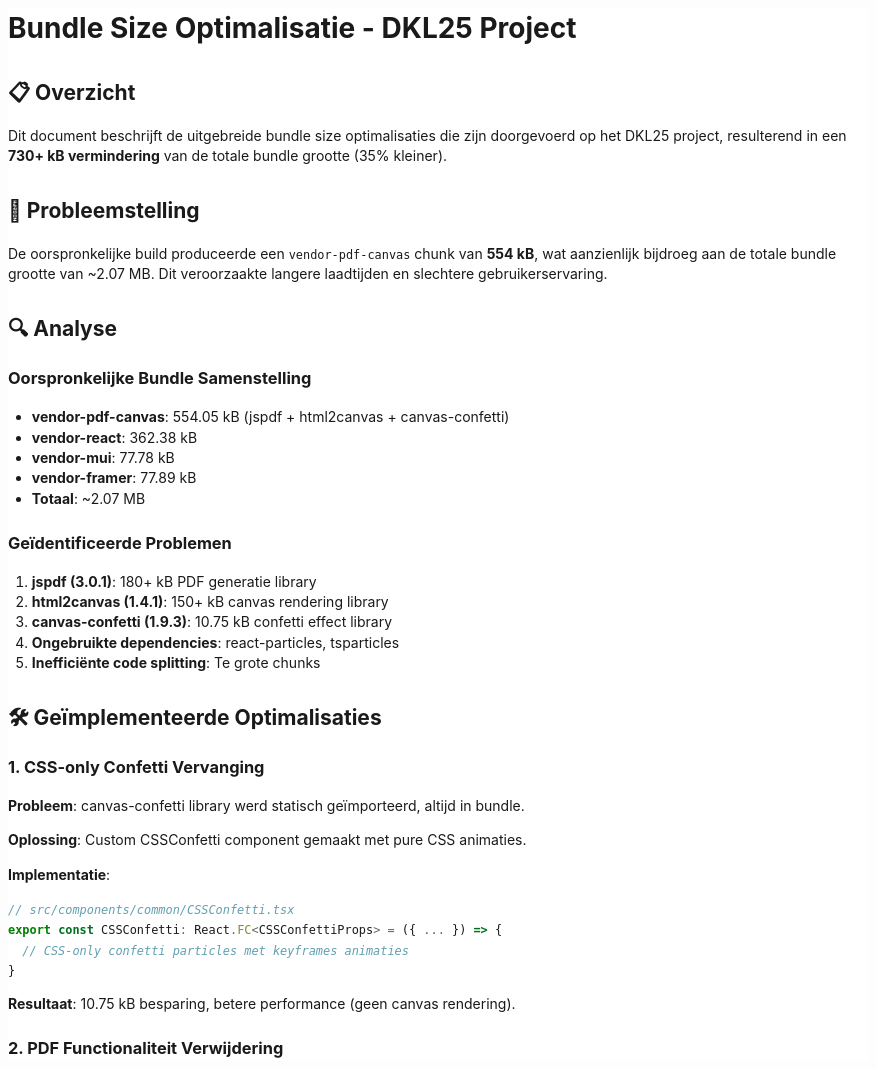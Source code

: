 # Bundle Size Optimalisatie - DKL25 Project

## 📋 Overzicht

Dit document beschrijft de uitgebreide bundle size optimalisaties die zijn doorgevoerd op het DKL25 project, resulterend in een **730+ kB vermindering** van de totale bundle grootte (35% kleiner).

## 🎯 Probleemstelling

De oorspronkelijke build produceerde een `vendor-pdf-canvas` chunk van **554 kB**, wat aanzienlijk bijdroeg aan de totale bundle grootte van ~2.07 MB. Dit veroorzaakte langere laadtijden en slechtere gebruikerservaring.

## 🔍 Analyse

### Oorspronkelijke Bundle Samenstelling
- **vendor-pdf-canvas**: 554.05 kB (jspdf + html2canvas + canvas-confetti)
- **vendor-react**: 362.38 kB
- **vendor-mui**: 77.78 kB
- **vendor-framer**: 77.89 kB
- **Totaal**: ~2.07 MB

### Geïdentificeerde Problemen
1. **jspdf (3.0.1)**: 180+ kB PDF generatie library
2. **html2canvas (1.4.1)**: 150+ kB canvas rendering library
3. **canvas-confetti (1.9.3)**: 10.75 kB confetti effect library
4. **Ongebruikte dependencies**: react-particles, tsparticles
5. **Inefficiënte code splitting**: Te grote chunks

## 🛠️ Geïmplementeerde Optimalisaties

### 1. CSS-only Confetti Vervanging

**Probleem**: canvas-confetti library werd statisch geïmporteerd, altijd in bundle.

**Oplossing**: Custom CSSConfetti component gemaakt met pure CSS animaties.

**Implementatie**:
```typescript
// src/components/common/CSSConfetti.tsx
export const CSSConfetti: React.FC<CSSConfettiProps> = ({ ... }) => {
  // CSS-only confetti particles met keyframes animaties
}
```

**Resultaat**: 10.75 kB besparing, betere performance (geen canvas rendering).

### 2. PDF Functionaliteit Verwijdering
